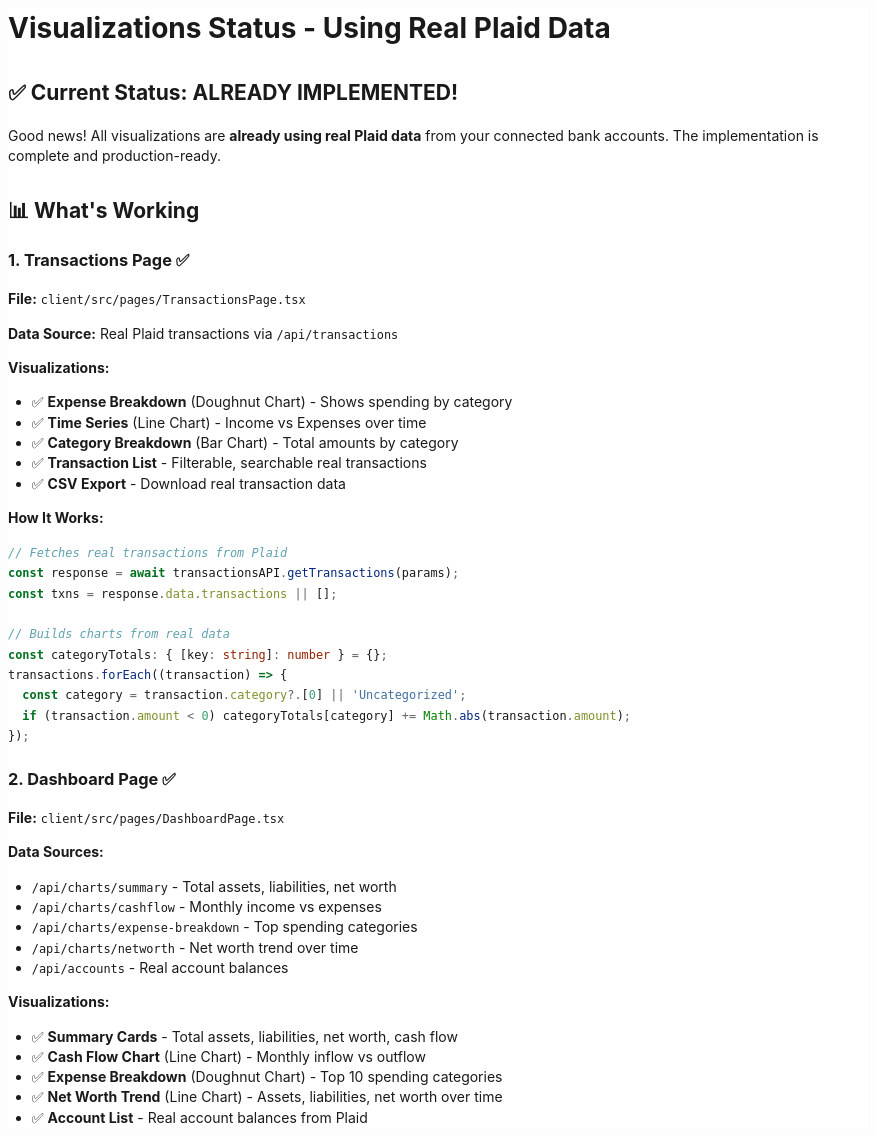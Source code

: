 # Visualizations Status - Using Real Plaid Data

## ✅ Current Status: ALREADY IMPLEMENTED!

Good news! All visualizations are **already using real Plaid data** from your connected bank accounts. The implementation is complete and production-ready.

## 📊 What's Working

### 1. **Transactions Page** ✅
**File:** `client/src/pages/TransactionsPage.tsx`

**Data Source:** Real Plaid transactions via `/api/transactions`

**Visualizations:**
- ✅ **Expense Breakdown** (Doughnut Chart) - Shows spending by category
- ✅ **Time Series** (Line Chart) - Income vs Expenses over time
- ✅ **Category Breakdown** (Bar Chart) - Total amounts by category
- ✅ **Transaction List** - Filterable, searchable real transactions
- ✅ **CSV Export** - Download real transaction data

**How It Works:**
```typescript
// Fetches real transactions from Plaid
const response = await transactionsAPI.getTransactions(params);
const txns = response.data.transactions || [];

// Builds charts from real data
const categoryTotals: { [key: string]: number } = {};
transactions.forEach((transaction) => {
  const category = transaction.category?.[0] || 'Uncategorized';
  if (transaction.amount < 0) categoryTotals[category] += Math.abs(transaction.amount);
});
```

### 2. **Dashboard Page** ✅
**File:** `client/src/pages/DashboardPage.tsx`

**Data Sources:**
- `/api/charts/summary` - Total assets, liabilities, net worth
- `/api/charts/cashflow` - Monthly income vs expenses
- `/api/charts/expense-breakdown` - Top spending categories
- `/api/charts/networth` - Net worth trend over time
- `/api/accounts` - Real account balances

**Visualizations:**
- ✅ **Summary Cards** - Total assets, liabilities, net worth, cash flow
- ✅ **Cash Flow Chart** (Line Chart) - Monthly inflow vs outflow
- ✅ **Expense Breakdown** (Doughnut Chart) - Top 10 spending categories
- ✅ **Net Worth Trend** (Line Chart) - Assets, liabilities, net worth over time
- ✅ **Account List** - Real account balances from Plaid
